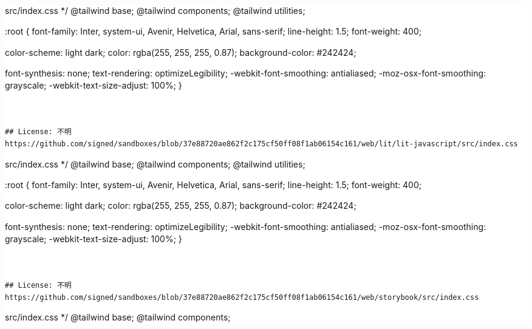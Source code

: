 ```
```
src/index.css */
@tailwind base;
@tailwind components;
@tailwind utilities;

:root {
  font-family: Inter, system-ui, Avenir, Helvetica, Arial, sans-serif;
  line-height: 1.5;
  font-weight: 400;

  color-scheme: light dark;
  color: rgba(255, 255, 255, 0.87);
  background-color: #242424;

  font-synthesis: none;
  text-rendering: optimizeLegibility;
  -webkit-font-smoothing: antialiased;
  -moz-osx-font-smoothing: grayscale;
  -webkit-text-size-adjust: 100%;
}
```


## License: 不明
https://github.com/signed/sandboxes/blob/37e88720ae862f2c175cf50ff08f1ab06154c161/web/lit/lit-javascript/src/index.css

```
src/index.css */
@tailwind base;
@tailwind components;
@tailwind utilities;

:root {
  font-family: Inter, system-ui, Avenir, Helvetica, Arial, sans-serif;
  line-height: 1.5;
  font-weight: 400;

  color-scheme: light dark;
  color: rgba(255, 255, 255, 0.87);
  background-color: #242424;

  font-synthesis: none;
  text-rendering: optimizeLegibility;
  -webkit-font-smoothing: antialiased;
  -moz-osx-font-smoothing: grayscale;
  -webkit-text-size-adjust: 100%;
}
```


## License: 不明
https://github.com/signed/sandboxes/blob/37e88720ae862f2c175cf50ff08f1ab06154c161/web/storybook/src/index.css

```
src/index.css */
@tailwind base;
@tailwind components;
